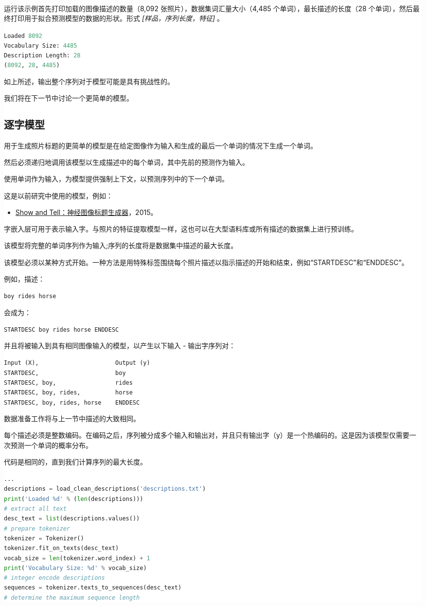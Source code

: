 运行该示例首先打印加载的图像描述的数量（8,092 张照片），数据集词汇量大小（4,485 个单词），最长描述的长度（28 个单词），然后最终打印用于拟合预测模型的数据的形状。形式 _[样品，序列长度，特征]_ 。

```py
Loaded 8092
Vocabulary Size: 4485
Description Length: 28
(8092, 28, 4485)
```

如上所述，输出整个序列对于模型可能是具有挑战性的。

我们将在下一节中讨论一个更简单的模型。

## 逐字模型

用于生成照片标题的更简单的模型是在给定图像作为输入和生成的最后一个单词的情况下生成一个单词。

然后必须递归地调用该模型以生成描述中的每个单词，其中先前的预测作为输入。

使用单词作为输入，为模型提供强制上下文，以预测序列中的下一个单词。

这是以前研究中使用的模型，例如：

*   [Show and Tell：神经图像标题生成器](https://arxiv.org/abs/1411.4555)，2015。

字嵌入层可用于表示输入字。与照片的特征提取模型一样，这也可以在大型语料库或所有描述的数据集上进行预训练。

该模型将完整的单词序列作为输入;序列的长度将是数据集中描述的最大长度。

该模型必须以某种方式开始。一种方法是用特殊标签围绕每个照片描述以指示描述的开始和结束，例如“STARTDESC”和“ENDDESC”。

例如，描述：

```py
boy rides horse
```

会成为：

```py
STARTDESC boy rides horse ENDDESC
```

并且将被输入到具有相同图像输入的模型，以产生以下输入 - 输出字序列对：

```py
Input (X), 						Output (y)
STARTDESC, 						boy
STARTDESC, boy,					rides
STARTDESC, boy, rides, 			horse
STARTDESC, boy, rides, horse	ENDDESC
```

数据准备工作将与上一节中描述的大致相同。

每个描述必须是整数编码。在编码之后，序列被分成多个输入和输出对，并且只有输出字（y）是一个热编码的。这是因为该模型仅需要一次预测一个单词的概率分布。

代码是相同的，直到我们计算序列的最大长度。

```py
...
descriptions = load_clean_descriptions('descriptions.txt')
print('Loaded %d' % (len(descriptions)))
# extract all text
desc_text = list(descriptions.values())
# prepare tokenizer
tokenizer = Tokenizer()
tokenizer.fit_on_texts(desc_text)
vocab_size = len(tokenizer.word_index) + 1
print('Vocabulary Size: %d' % vocab_size)
# integer encode descriptions
sequences = tokenizer.texts_to_sequences(desc_text)
# determine the maximum sequence length
```